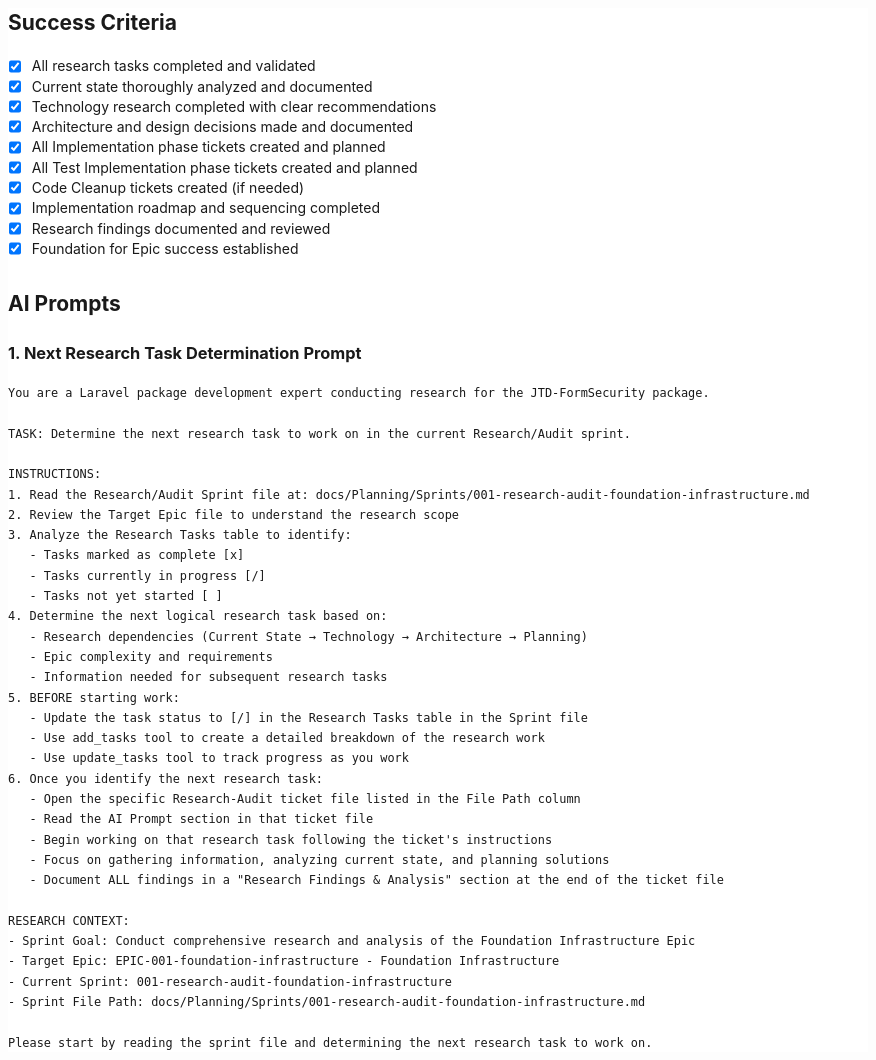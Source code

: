 ## Success Criteria
- [x] All research tasks completed and validated
- [x] Current state thoroughly analyzed and documented
- [x] Technology research completed with clear recommendations
- [x] Architecture and design decisions made and documented
- [x] All Implementation phase tickets created and planned
- [x] All Test Implementation phase tickets created and planned
- [x] Code Cleanup tickets created (if needed)
- [x] Implementation roadmap and sequencing completed
- [x] Research findings documented and reviewed
- [x] Foundation for Epic success established

## AI Prompts

### 1. Next Research Task Determination Prompt
```
You are a Laravel package development expert conducting research for the JTD-FormSecurity package.

TASK: Determine the next research task to work on in the current Research/Audit sprint.

INSTRUCTIONS:
1. Read the Research/Audit Sprint file at: docs/Planning/Sprints/001-research-audit-foundation-infrastructure.md
2. Review the Target Epic file to understand the research scope
3. Analyze the Research Tasks table to identify:
   - Tasks marked as complete [x]
   - Tasks currently in progress [/]
   - Tasks not yet started [ ]
4. Determine the next logical research task based on:
   - Research dependencies (Current State → Technology → Architecture → Planning)
   - Epic complexity and requirements
   - Information needed for subsequent research tasks
5. BEFORE starting work:
   - Update the task status to [/] in the Research Tasks table in the Sprint file
   - Use add_tasks tool to create a detailed breakdown of the research work
   - Use update_tasks tool to track progress as you work
6. Once you identify the next research task:
   - Open the specific Research-Audit ticket file listed in the File Path column
   - Read the AI Prompt section in that ticket file
   - Begin working on that research task following the ticket's instructions
   - Focus on gathering information, analyzing current state, and planning solutions
   - Document ALL findings in a "Research Findings & Analysis" section at the end of the ticket file

RESEARCH CONTEXT:
- Sprint Goal: Conduct comprehensive research and analysis of the Foundation Infrastructure Epic
- Target Epic: EPIC-001-foundation-infrastructure - Foundation Infrastructure
- Current Sprint: 001-research-audit-foundation-infrastructure
- Sprint File Path: docs/Planning/Sprints/001-research-audit-foundation-infrastructure.md

Please start by reading the sprint file and determining the next research task to work on.
```
